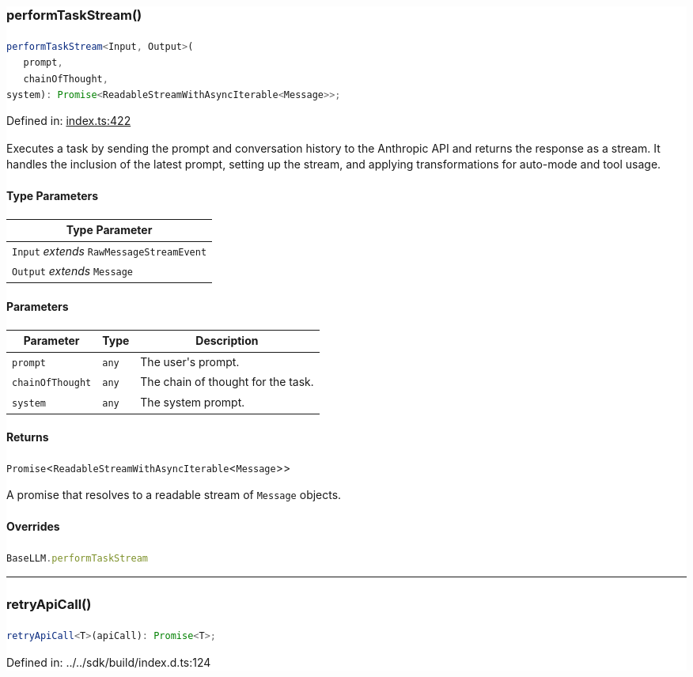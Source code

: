 ### performTaskStream()

```ts
performTaskStream<Input, Output>(
   prompt, 
   chainOfThought, 
system): Promise<ReadableStreamWithAsyncIterable<Message>>;
```

Defined in: [index.ts:422](https://github.com/elribonazo/uaito/blob/d51cf9e106f03d15b7ca974bc5f777fd382a886d/packages/anthropic/src/index.ts#L422)

Executes a task by sending the prompt and conversation history to the Anthropic API
and returns the response as a stream. It handles the inclusion of the latest prompt,
setting up the stream, and applying transformations for auto-mode and tool usage.

#### Type Parameters

| Type Parameter |
| ------ |
| `Input` *extends* `RawMessageStreamEvent` |
| `Output` *extends* `Message` |

#### Parameters

| Parameter | Type | Description |
| ------ | ------ | ------ |
| `prompt` | `any` | The user's prompt. |
| `chainOfThought` | `any` | The chain of thought for the task. |
| `system` | `any` | The system prompt. |

#### Returns

`Promise`\<`ReadableStreamWithAsyncIterable`\<`Message`\>\>

A promise that resolves to a readable stream of `Message` objects.

#### Overrides

```ts
BaseLLM.performTaskStream
```

***

### retryApiCall()

```ts
retryApiCall<T>(apiCall): Promise<T>;
```

Defined in: ../../sdk/build/index.d.ts:124
